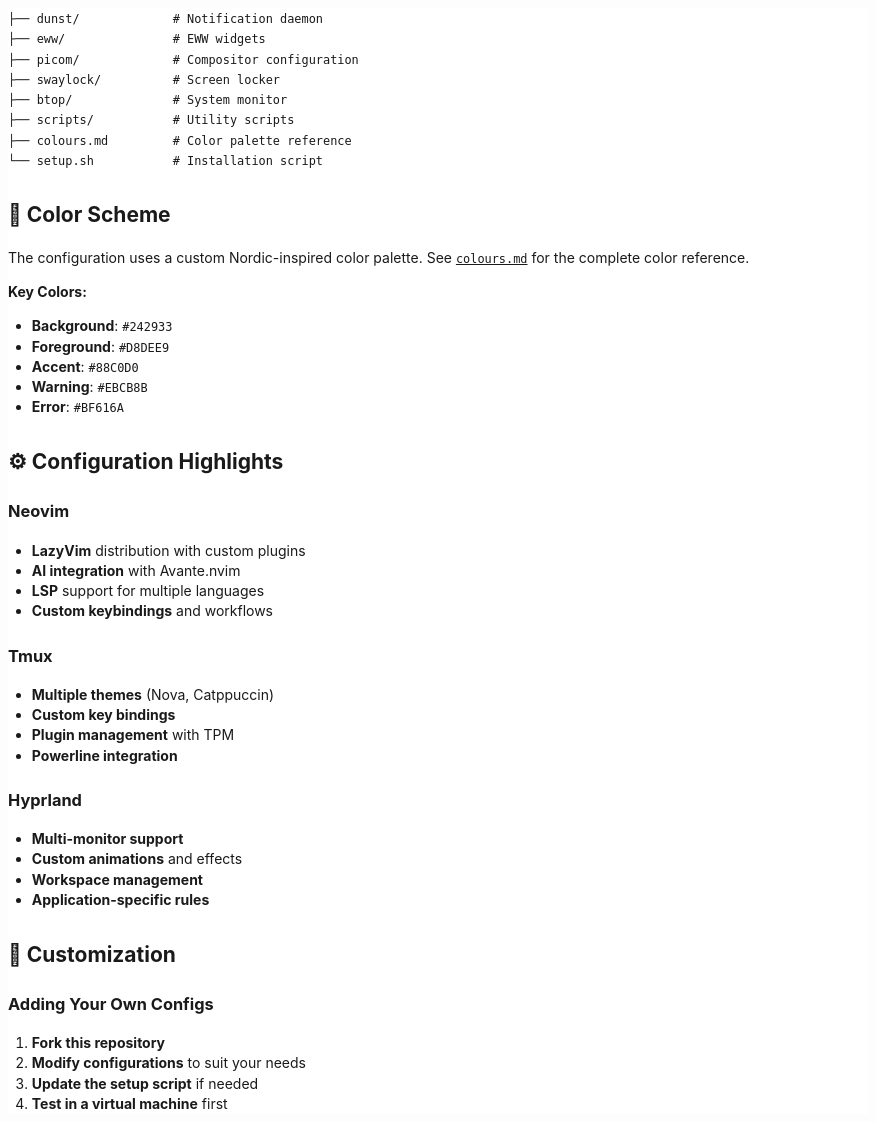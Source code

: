 ```
├── dunst/             # Notification daemon
├── eww/               # EWW widgets
├── picom/             # Compositor configuration
├── swaylock/          # Screen locker
├── btop/              # System monitor
├── scripts/           # Utility scripts
├── colours.md         # Color palette reference
└── setup.sh           # Installation script
```

## 🎨 Color Scheme

The configuration uses a custom Nordic-inspired color palette. See [`colours.md`](colours.md) for the complete color reference.

**Key Colors:**
- **Background**: `#242933`
- **Foreground**: `#D8DEE9`
- **Accent**: `#88C0D0`
- **Warning**: `#EBCB8B`
- **Error**: `#BF616A`

## ⚙️ Configuration Highlights

### Neovim
- **LazyVim** distribution with custom plugins
- **AI integration** with Avante.nvim
- **LSP** support for multiple languages
- **Custom keybindings** and workflows

### Tmux
- **Multiple themes** (Nova, Catppuccin)
- **Custom key bindings**
- **Plugin management** with TPM
- **Powerline integration**

### Hyprland
- **Multi-monitor support**
- **Custom animations** and effects
- **Workspace management**
- **Application-specific rules**

## 🔧 Customization

### Adding Your Own Configs

1. **Fork this repository**
2. **Modify configurations** to suit your needs
3. **Update the setup script** if needed
4. **Test in a virtual machine** first
